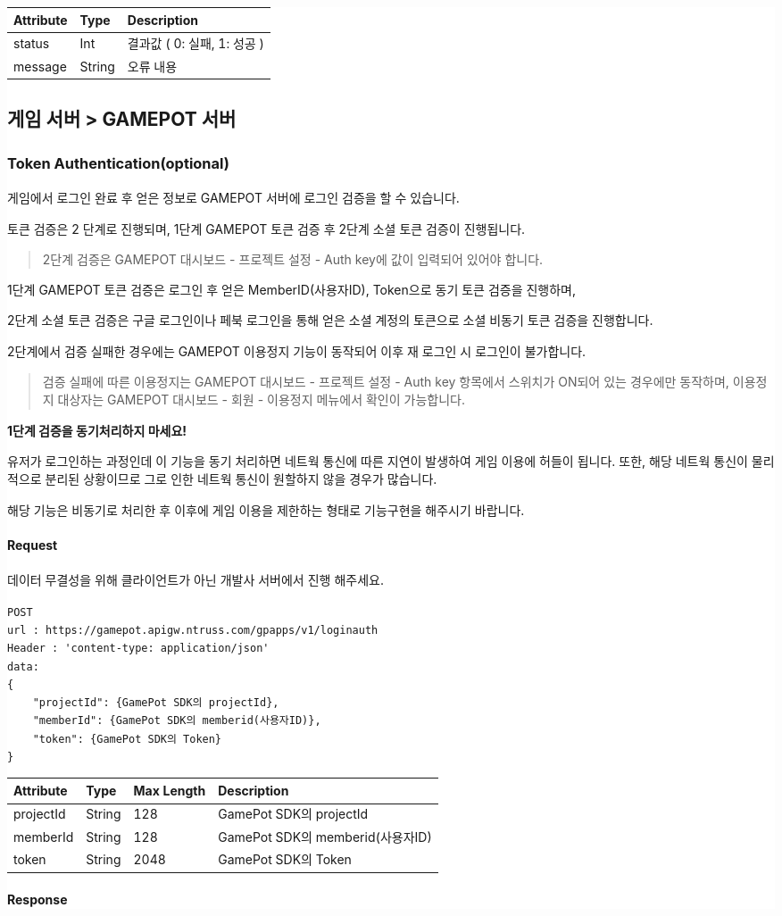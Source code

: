 | Attribute | Type   | Description                   |
| :-------- | :----- | :---------------------------- |
| status    | Int    | 결과값 \( 0: 실패, 1: 성공 \) |
| message   | String | 오류 내용                     |

## 게임 서버 &gt; GAMEPOT 서버

### Token Authentication\(optional\)

게임에서 로그인 완료 후 얻은 정보로 GAMEPOT 서버에 로그인 검증을 할 수 있습니다.

토큰 검증은 2 단계로 진행되며, 1단계 GAMEPOT 토큰 검증 후 2단계 소셜 토큰 검증이 진행됩니다.

> 2단계 검증은 GAMEPOT 대시보드 - 프로젝트 설정 - Auth key에 값이 입력되어 있어야 합니다.

1단계 GAMEPOT 토큰 검증은 로그인 후 얻은 MemberID(사용자ID), Token으로 동기 토큰 검증을 진행하며,

2단계 소셜 토큰 검증은 구글 로그인이나 페북 로그인을 통해 얻은 소셜 계정의 토큰으로 소셜 비동기 토큰 검증을 진행합니다.

2단계에서 검증 실패한 경우에는 GAMEPOT 이용정지 기능이 동작되어 이후 재 로그인 시 로그인이 불가합니다.

> 검증 실패에 따른 이용정지는 GAMEPOT 대시보드 - 프로젝트 설정 - Auth key 항목에서 스위치가 ON되어 있는 경우에만 동작하며, 이용정지 대상자는 GAMEPOT 대시보드 - 회원 - 이용정지 메뉴에서 확인이 가능합니다.

**1단계 검증을 동기처리하지 마세요!**

유저가 로그인하는 과정인데 이 기능을 동기 처리하면 네트웍 통신에 따른 지연이 발생하여 게임 이용에 허들이 됩니다. 또한, 해당 네트웍 통신이 물리적으로 분리된 상황이므로 그로 인한 네트웍 통신이 원할하지 않을 경우가 많습니다.

해당 기능은 비동기로 처리한 후 이후에 게임 이용을 제한하는 형태로 기능구현을 해주시기 바랍니다.

#### Request

데이터 무결성을 위해 클라이언트가 아닌 개발사 서버에서 진행 해주세요.

```text
POST
url : https://gamepot.apigw.ntruss.com/gpapps/v1/loginauth
Header : 'content-type: application/json'
data:
{
    "projectId": {GamePot SDK의 projectId},
    "memberId": {GamePot SDK의 memberid(사용자ID)},
    "token": {GamePot SDK의 Token}
}
```

| Attribute | Type   | Max Length | Description             |
| :-------- | :----- | :--------- | :---------------------- |
| projectId | String | 128        | GamePot SDK의 projectId |
| memberId  | String | 128        | GamePot SDK의 memberid(사용자ID)  |
| token     | String | 2048       | GamePot SDK의 Token     |

#### Response
